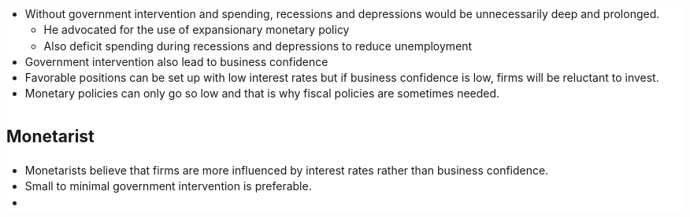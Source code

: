 - Without government intervention and spending, recessions and depressions would be unnecessarily deep and prolonged.
    - He advocated for the use of expansionary monetary policy
    - Also deficit spending during recessions and depressions to reduce unemployment
- Government intervention also lead to business confidence
- Favorable positions can be set up with low interest rates but if business confidence is low, firms will be reluctant to invest.
- Monetary policies can only go so low and that is why fiscal policies are sometimes needed.

## Monetarist

- Monetarists believe that firms are more influenced by interest rates rather than business confidence.
- Small to minimal government intervention is preferable.
-
